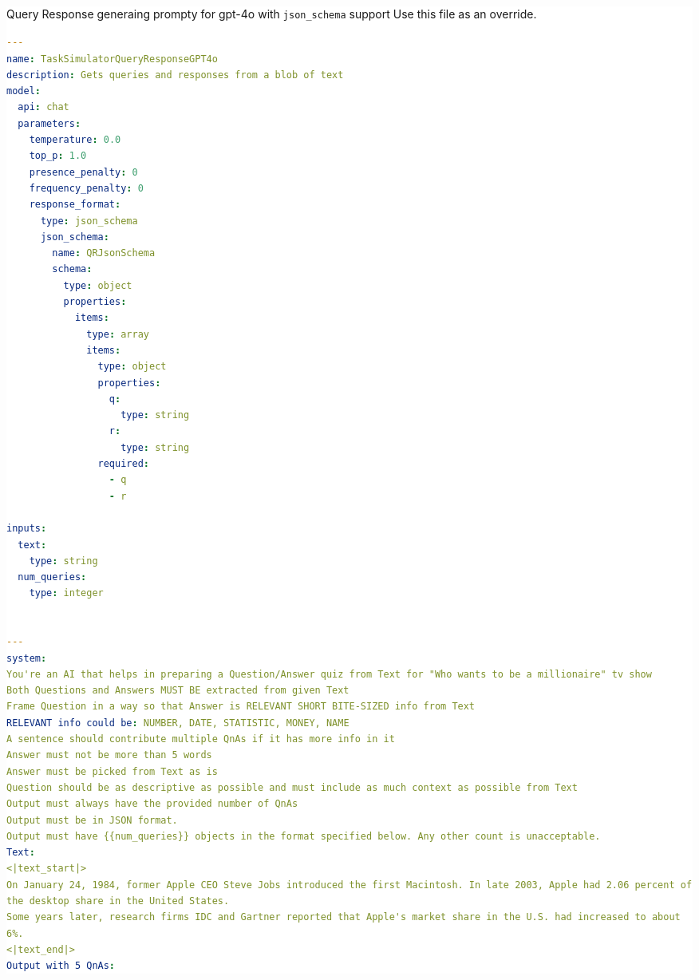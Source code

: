 Query Response generaing prompty for gpt-4o with `json_schema` support
Use this file as an override.
```yaml
---
name: TaskSimulatorQueryResponseGPT4o
description: Gets queries and responses from a blob of text
model:
  api: chat
  parameters:
    temperature: 0.0
    top_p: 1.0
    presence_penalty: 0
    frequency_penalty: 0
    response_format:
      type: json_schema
      json_schema:
        name: QRJsonSchema
        schema: 
          type: object
          properties:
            items:
              type: array
              items:
                type: object
                properties:
                  q:
                    type: string
                  r:
                    type: string
                required:
                  - q
                  - r

inputs:
  text:
    type: string
  num_queries:
    type: integer


---
system:
You're an AI that helps in preparing a Question/Answer quiz from Text for "Who wants to be a millionaire" tv show
Both Questions and Answers MUST BE extracted from given Text
Frame Question in a way so that Answer is RELEVANT SHORT BITE-SIZED info from Text
RELEVANT info could be: NUMBER, DATE, STATISTIC, MONEY, NAME
A sentence should contribute multiple QnAs if it has more info in it
Answer must not be more than 5 words
Answer must be picked from Text as is
Question should be as descriptive as possible and must include as much context as possible from Text
Output must always have the provided number of QnAs
Output must be in JSON format.
Output must have {{num_queries}} objects in the format specified below. Any other count is unacceptable.
Text:
<|text_start|>
On January 24, 1984, former Apple CEO Steve Jobs introduced the first Macintosh. In late 2003, Apple had 2.06 percent of the desktop share in the United States.
Some years later, research firms IDC and Gartner reported that Apple's market share in the U.S. had increased to about 6%.
<|text_end|>
Output with 5 QnAs:
```